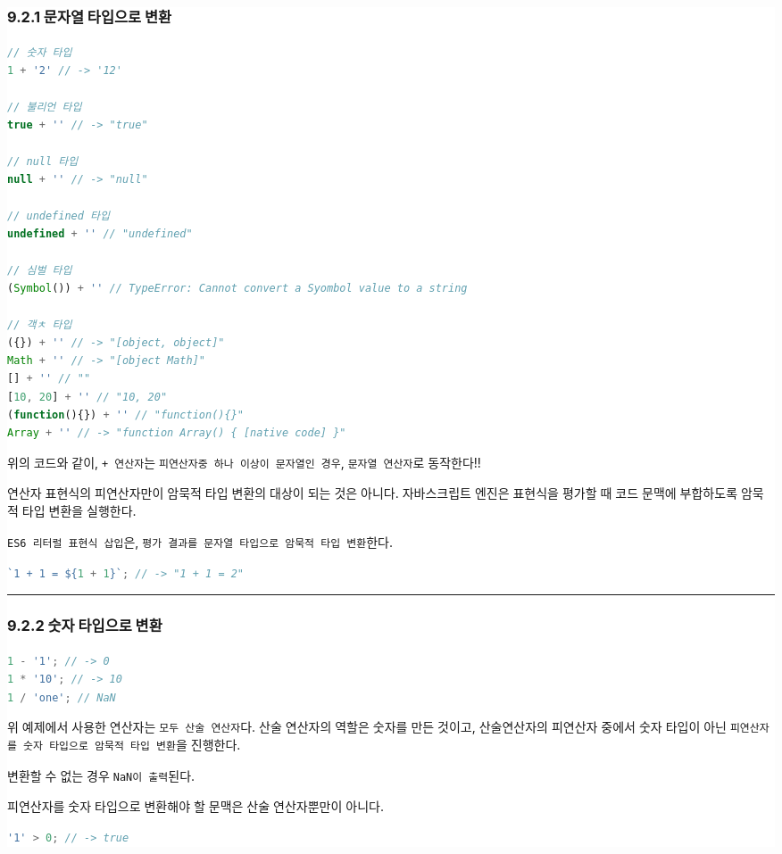 
### 9.2.1 문자열 타입으로 변환

```jsx
// 숫자 타입
1 + '2' // -> '12'

// 불리언 타입
true + '' // -> "true"

// null 타입
null + '' // -> "null"

// undefined 타입
undefined + '' // "undefined"

// 심벌 타입
(Symbol()) + '' // TypeError: Cannot convert a Syombol value to a string

// 객ㅊ 타입
({}) + '' // -> "[object, object]"
Math + '' // -> "[object Math]"
[] + '' // ""
[10, 20] + '' // "10, 20"
(function(){}) + '' // "function(){}"
Array + '' // -> "function Array() { [native code] }"
```

위의 코드와 같이, `+ 연산자`는 `피연산자중 하나 이상이 문자열인 경우`, `문자열 연산자`로 동작한다!!

연산자 표현식의 피연산자만이 암묵적 타입 변환의 대상이 되는 것은 아니다. 자바스크립트 엔진은 표현식을 평가할 때 코드 문맥에 부합하도록 암묵적 타입 변환을 실행한다.

`ES6 리터럴 표현식 삽입`은, `평가 결과를 문자열 타입으로 암묵적 타입 변환`한다.

```jsx
`1 + 1 = ${1 + 1}`; // -> "1 + 1 = 2"
```

---

### 9.2.2 숫자 타입으로 변환

```jsx
1 - '1'; // -> 0
1 * '10'; // -> 10
1 / 'one'; // NaN
```

위 예제에서 사용한 연산자는 `모두 산술 연산자`다. 산술 연산자의 역할은 숫자를 만든 것이고, 산술연산자의 피연산자 중에서 숫자 타입이 아닌 `피연산자를 숫자 타입으로 암묵적 타입 변환`을 진행한다.

변환할 수 없는 경우 `NaN이 출력`된다.

피연산자를 숫자 타입으로 변환해야 할 문맥은 산술 연산자뿐만이 아니다.

```jsx
'1' > 0; // -> true
```
